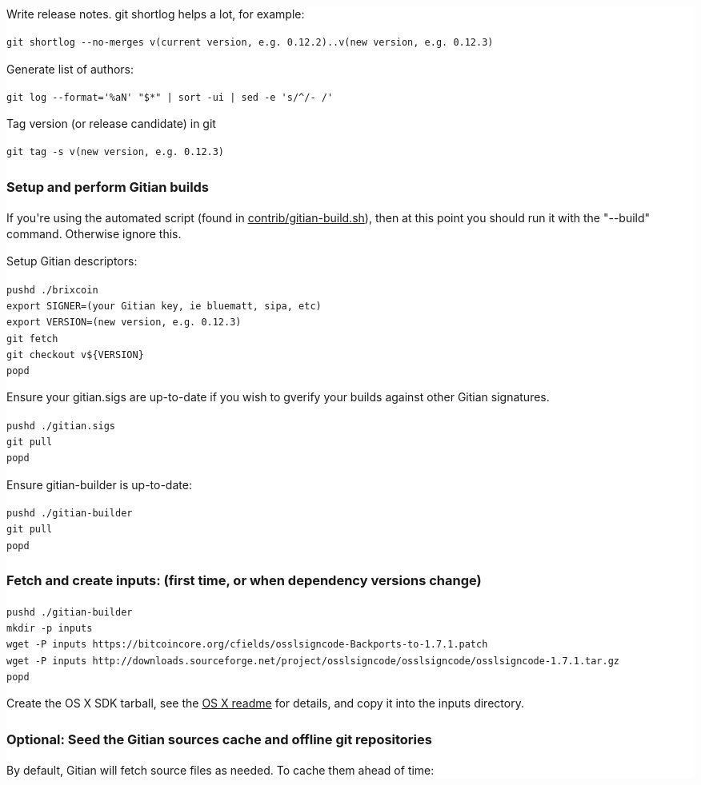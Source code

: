 Write release notes. git shortlog helps a lot, for example:

    git shortlog --no-merges v(current version, e.g. 0.12.2)..v(new version, e.g. 0.12.3)

Generate list of authors:

    git log --format='%aN' "$*" | sort -ui | sed -e 's/^/- /'

Tag version (or release candidate) in git

    git tag -s v(new version, e.g. 0.12.3)

### Setup and perform Gitian builds

If you're using the automated script (found in [contrib/gitian-build.sh](/contrib/gitian-build.sh)), then at this point you should run it with the "--build" command. Otherwise ignore this.

Setup Gitian descriptors:

    pushd ./brixcoin
    export SIGNER=(your Gitian key, ie bluematt, sipa, etc)
    export VERSION=(new version, e.g. 0.12.3)
    git fetch
    git checkout v${VERSION}
    popd

Ensure your gitian.sigs are up-to-date if you wish to gverify your builds against other Gitian signatures.

    pushd ./gitian.sigs
    git pull
    popd

Ensure gitian-builder is up-to-date:

    pushd ./gitian-builder
    git pull
    popd


### Fetch and create inputs: (first time, or when dependency versions change)

    pushd ./gitian-builder
    mkdir -p inputs
    wget -P inputs https://bitcoincore.org/cfields/osslsigncode-Backports-to-1.7.1.patch
    wget -P inputs http://downloads.sourceforge.net/project/osslsigncode/osslsigncode/osslsigncode-1.7.1.tar.gz
    popd

Create the OS X SDK tarball, see the [OS X readme](README_osx.md) for details, and copy it into the inputs directory.

### Optional: Seed the Gitian sources cache and offline git repositories

By default, Gitian will fetch source files as needed. To cache them ahead of time:
